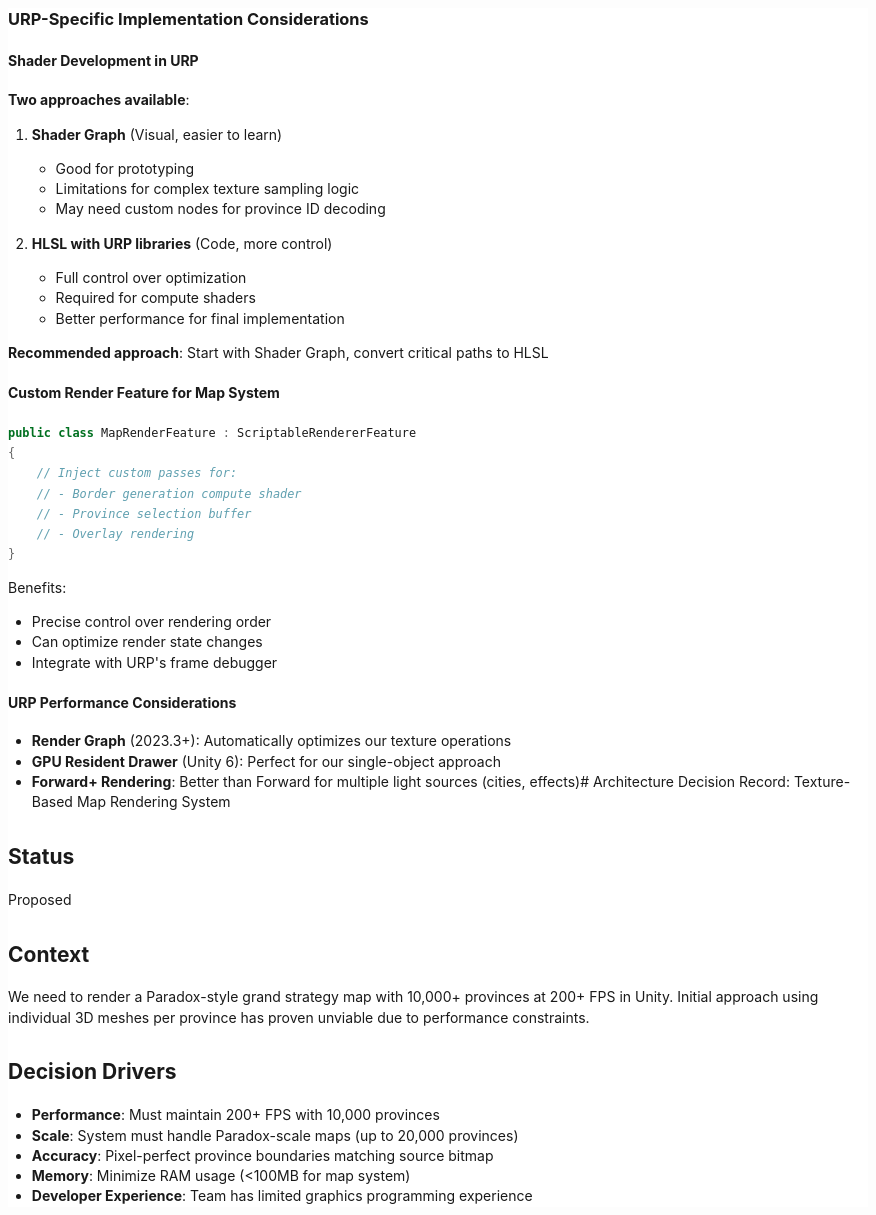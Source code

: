 ### URP-Specific Implementation Considerations

#### Shader Development in URP
**Two approaches available**:
1. **Shader Graph** (Visual, easier to learn)
   - Good for prototyping
   - Limitations for complex texture sampling logic
   - May need custom nodes for province ID decoding

2. **HLSL with URP libraries** (Code, more control)
   - Full control over optimization
   - Required for compute shaders
   - Better performance for final implementation

**Recommended approach**: Start with Shader Graph, convert critical paths to HLSL

#### Custom Render Feature for Map System
```csharp
public class MapRenderFeature : ScriptableRendererFeature
{
    // Inject custom passes for:
    // - Border generation compute shader
    // - Province selection buffer
    // - Overlay rendering
}
```

Benefits:
- Precise control over rendering order
- Can optimize render state changes
- Integrate with URP's frame debugger

#### URP Performance Considerations
- **Render Graph** (2023.3+): Automatically optimizes our texture operations
- **GPU Resident Drawer** (Unity 6): Perfect for our single-object approach
- **Forward+ Rendering**: Better than Forward for multiple light sources (cities, effects)# Architecture Decision Record: Texture-Based Map Rendering System

## Status
Proposed

## Context
We need to render a Paradox-style grand strategy map with 10,000+ provinces at 200+ FPS in Unity. Initial approach using individual 3D meshes per province has proven unviable due to performance constraints.

## Decision Drivers
- **Performance**: Must maintain 200+ FPS with 10,000 provinces
- **Scale**: System must handle Paradox-scale maps (up to 20,000 provinces)
- **Accuracy**: Pixel-perfect province boundaries matching source bitmap
- **Memory**: Minimize RAM usage (<100MB for map system)
- **Developer Experience**: Team has limited graphics programming experience
